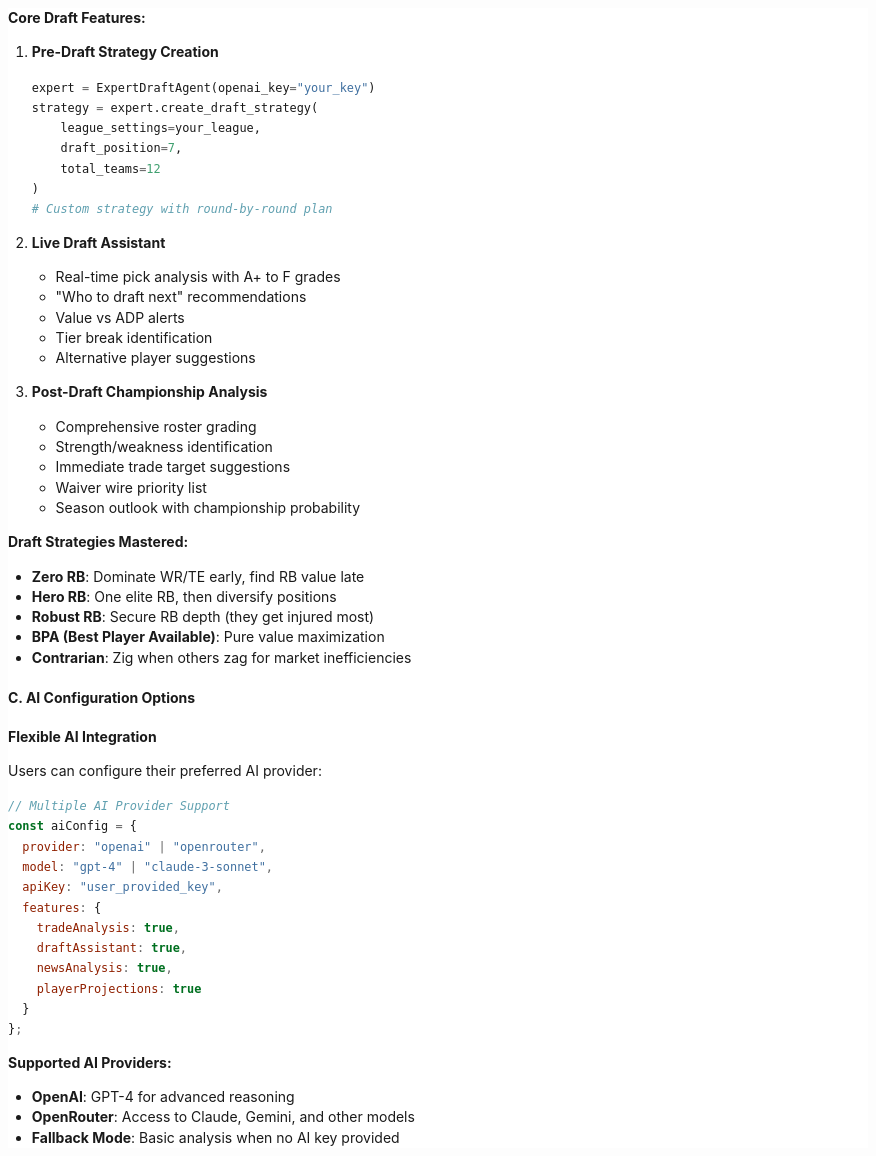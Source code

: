 **Core Draft Features:**

1. **Pre-Draft Strategy Creation**
   ```python
   expert = ExpertDraftAgent(openai_key="your_key")
   strategy = expert.create_draft_strategy(
       league_settings=your_league,
       draft_position=7,
       total_teams=12
   )
   # Custom strategy with round-by-round plan
   ```

2. **Live Draft Assistant**
   - Real-time pick analysis with A+ to F grades
   - "Who to draft next" recommendations 
   - Value vs ADP alerts
   - Tier break identification
   - Alternative player suggestions

3. **Post-Draft Championship Analysis**
   - Comprehensive roster grading
   - Strength/weakness identification
   - Immediate trade target suggestions
   - Waiver wire priority list
   - Season outlook with championship probability

**Draft Strategies Mastered:**
- **Zero RB**: Dominate WR/TE early, find RB value late
- **Hero RB**: One elite RB, then diversify positions
- **Robust RB**: Secure RB depth (they get injured most)
- **BPA (Best Player Available)**: Pure value maximization
- **Contrarian**: Zig when others zag for market inefficiencies

#### C. AI Configuration Options
**Flexible AI Integration**

Users can configure their preferred AI provider:

```javascript
// Multiple AI Provider Support
const aiConfig = {
  provider: "openai" | "openrouter",
  model: "gpt-4" | "claude-3-sonnet",
  apiKey: "user_provided_key",
  features: {
    tradeAnalysis: true,
    draftAssistant: true,
    newsAnalysis: true,
    playerProjections: true
  }
};
```

**Supported AI Providers:**
- **OpenAI**: GPT-4 for advanced reasoning
- **OpenRouter**: Access to Claude, Gemini, and other models
- **Fallback Mode**: Basic analysis when no AI key provided

